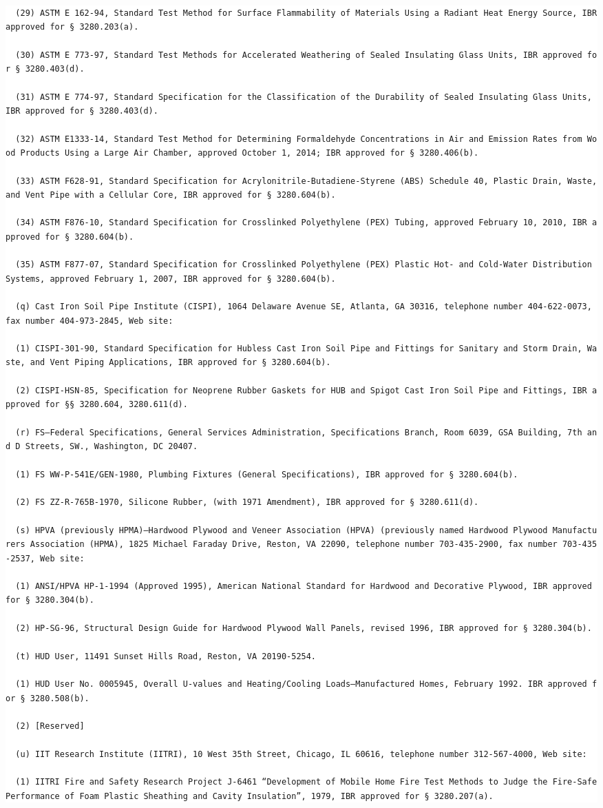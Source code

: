       (29) ASTM E 162-94, Standard Test Method for Surface Flammability of Materials Using a Radiant Heat Energy Source, IBR approved for § 3280.203(a).

      (30) ASTM E 773-97, Standard Test Methods for Accelerated Weathering of Sealed Insulating Glass Units, IBR approved for § 3280.403(d).

      (31) ASTM E 774-97, Standard Specification for the Classification of the Durability of Sealed Insulating Glass Units, IBR approved for § 3280.403(d).

      (32) ASTM E1333-14, Standard Test Method for Determining Formaldehyde Concentrations in Air and Emission Rates from Wood Products Using a Large Air Chamber, approved October 1, 2014; IBR approved for § 3280.406(b).

      (33) ASTM F628-91, Standard Specification for Acrylonitrile-Butadiene-Styrene (ABS) Schedule 40, Plastic Drain, Waste, and Vent Pipe with a Cellular Core, IBR approved for § 3280.604(b).

      (34) ASTM F876-10, Standard Specification for Crosslinked Polyethylene (PEX) Tubing, approved February 10, 2010, IBR approved for § 3280.604(b).

      (35) ASTM F877-07, Standard Specification for Crosslinked Polyethylene (PEX) Plastic Hot- and Cold-Water Distribution Systems, approved February 1, 2007, IBR approved for § 3280.604(b).

      (q) Cast Iron Soil Pipe Institute (CISPI), 1064 Delaware Avenue SE, Atlanta, GA 30316, telephone number 404-622-0073, fax number 404-973-2845, Web site:

      (1) CISPI-301-90, Standard Specification for Hubless Cast Iron Soil Pipe and Fittings for Sanitary and Storm Drain, Waste, and Vent Piping Applications, IBR approved for § 3280.604(b).

      (2) CISPI-HSN-85, Specification for Neoprene Rubber Gaskets for HUB and Spigot Cast Iron Soil Pipe and Fittings, IBR approved for §§ 3280.604, 3280.611(d).

      (r) FS—Federal Specifications, General Services Administration, Specifications Branch, Room 6039, GSA Building, 7th and D Streets, SW., Washington, DC 20407.

      (1) FS WW-P-541E/GEN-1980, Plumbing Fixtures (General Specifications), IBR approved for § 3280.604(b).

      (2) FS ZZ-R-765B-1970, Silicone Rubber, (with 1971 Amendment), IBR approved for § 3280.611(d).

      (s) HPVA (previously HPMA)—Hardwood Plywood and Veneer Association (HPVA) (previously named Hardwood Plywood Manufacturers Association (HPMA), 1825 Michael Faraday Drive, Reston, VA 22090, telephone number 703-435-2900, fax number 703-435-2537, Web site:

      (1) ANSI/HPVA HP-1-1994 (Approved 1995), American National Standard for Hardwood and Decorative Plywood, IBR approved for § 3280.304(b).

      (2) HP-SG-96, Structural Design Guide for Hardwood Plywood Wall Panels, revised 1996, IBR approved for § 3280.304(b).

      (t) HUD User, 11491 Sunset Hills Road, Reston, VA 20190-5254.

      (1) HUD User No. 0005945, Overall U-values and Heating/Cooling Loads—Manufactured Homes, February 1992. IBR approved for § 3280.508(b).

      (2) [Reserved]

      (u) IIT Research Institute (IITRI), 10 West 35th Street, Chicago, IL 60616, telephone number 312-567-4000, Web site:

      (1) IITRI Fire and Safety Research Project J-6461 “Development of Mobile Home Fire Test Methods to Judge the Fire-Safe Performance of Foam Plastic Sheathing and Cavity Insulation”, 1979, IBR approved for § 3280.207(a).

